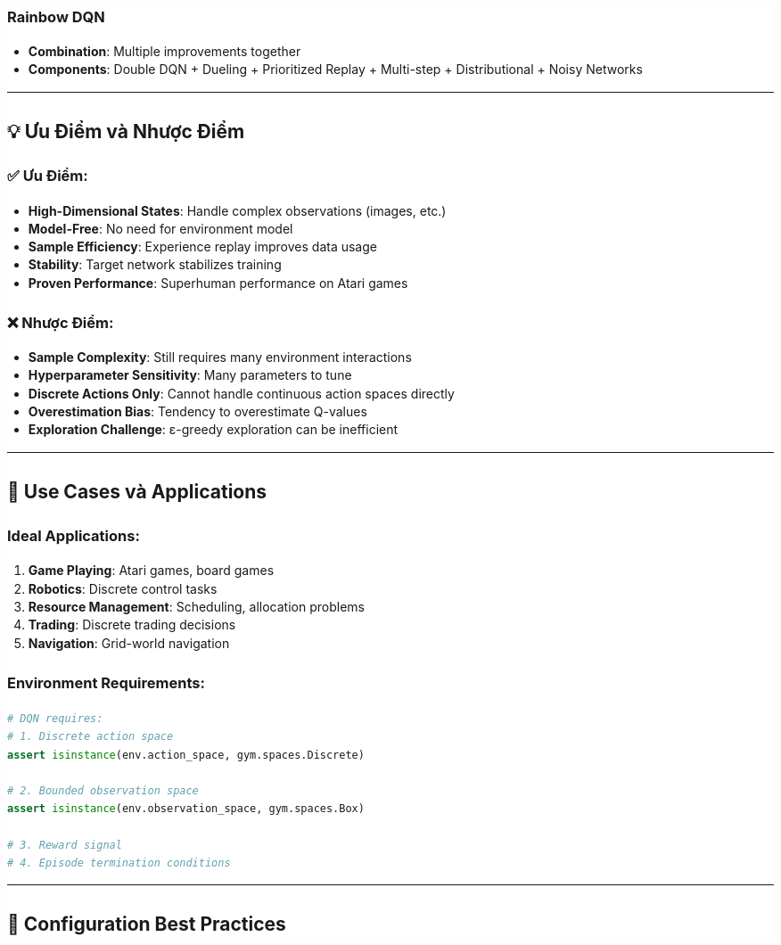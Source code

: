 ### **Rainbow DQN**
- **Combination**: Multiple improvements together
- **Components**: Double DQN + Dueling + Prioritized Replay + Multi-step + Distributional + Noisy Networks

---

## 💡 Ưu Điểm và Nhược Điểm

### ✅ **Ưu Điểm:**
- **High-Dimensional States**: Handle complex observations (images, etc.)
- **Model-Free**: No need for environment model
- **Sample Efficiency**: Experience replay improves data usage
- **Stability**: Target network stabilizes training
- **Proven Performance**: Superhuman performance on Atari games

### ❌ **Nhược Điểm:**
- **Sample Complexity**: Still requires many environment interactions
- **Hyperparameter Sensitivity**: Many parameters to tune
- **Discrete Actions Only**: Cannot handle continuous action spaces directly
- **Overestimation Bias**: Tendency to overestimate Q-values
- **Exploration Challenge**: ε-greedy exploration can be inefficient

---

## 🚀 Use Cases và Applications

### **Ideal Applications:**
1. **Game Playing**: Atari games, board games
2. **Robotics**: Discrete control tasks
3. **Resource Management**: Scheduling, allocation problems
4. **Trading**: Discrete trading decisions
5. **Navigation**: Grid-world navigation

### **Environment Requirements:**
```python
# DQN requires:
# 1. Discrete action space
assert isinstance(env.action_space, gym.spaces.Discrete)

# 2. Bounded observation space
assert isinstance(env.observation_space, gym.spaces.Box)

# 3. Reward signal
# 4. Episode termination conditions
```

---

## 🔧 Configuration Best Practices
